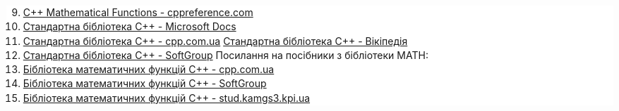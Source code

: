 9. [C++ Mathematical Functions - cppreference.com](https://en.cppreference.com/w/cpp/numeric/math)
10. [Стандартна бібліотека C++ - Microsoft Docs](https://docs.microsoft.com/uk-ua/cpp/standard-library/) 
11. [Стандартна бібліотека C++ - cpp.com.ua](https://cpp.com.ua/standard-library.html) [Стандартна бібліотека C++ - Вікіпедія](https://uk.wikipedia.org/wiki/Стандартна_бібліотека_C%2B%2B) 
12. [Стандартна бібліотека C++ - SoftGroup](https://www.softgroup.ua/blog/ukrayinskiy-pereklad-standartnoyi-biblioteki-c/) Посилання на посібники з бібліотеки MATH: 
13. [Бібліотека математичних функцій C++ - cpp.com.ua](https://cpp.com.ua/math.html) 
14. [Бібліотека математичних функцій C++ - SoftGroup](https://www.softgroup.ua/blog/ukrayinskiy-pereklad-biblioteki-matematichnih-funkciy-c/) 
15. [Бібліотека математичних функцій C++ - stud.kamgs3.kpi.ua](https://stud.kamgs3.kpi.ua/mod/book/view.php?id=79173&chapterid=39258) 